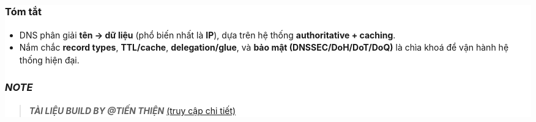 
### Tóm tắt
- DNS phân giải **tên → dữ liệu** (phổ biến nhất là **IP**), dựa trên hệ thống **authoritative + caching**.
- Nắm chắc **record types**, **TTL/cache**, **delegation/glue**, và **bảo mật (DNSSEC/DoH/DoT/DoQ)** là chìa khoá để vận hành hệ thống hiện đại.

### ***NOTE***
> ***TÀI LIỆU BUILD BY @TIẾN THIỆN*** [(truy cập chi tiết)](https://tienthien196.github.io/ecosys.portfolioBNJ/)